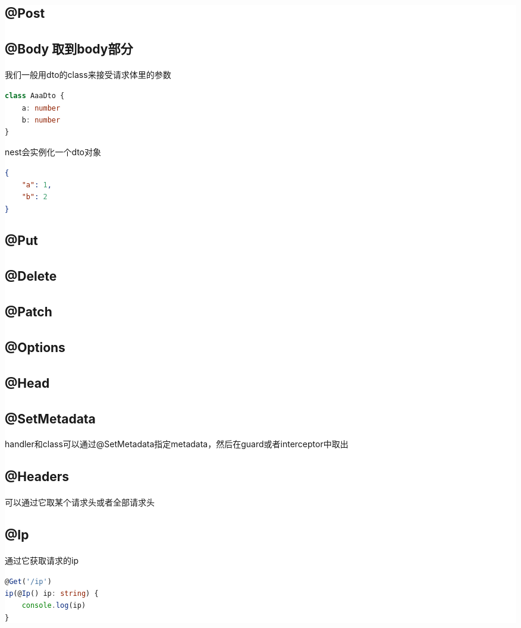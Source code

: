## @Post

## @Body 取到body部分

我们一般用dto的class来接受请求体里的参数

```ts
class AaaDto {
    a: number
    b: number
}
```

nest会实例化一个dto对象

```json
{
    "a": 1,
    "b": 2
}
```

## @Put

## @Delete

## @Patch

## @Options

## @Head

## @SetMetadata

handler和class可以通过@SetMetadata指定metadata，然后在guard或者interceptor中取出

## @Headers

可以通过它取某个请求头或者全部请求头

## @Ip

通过它获取请求的ip

```ts
@Get('/ip')
ip(@Ip() ip: string) {
    console.log(ip)
}
```
